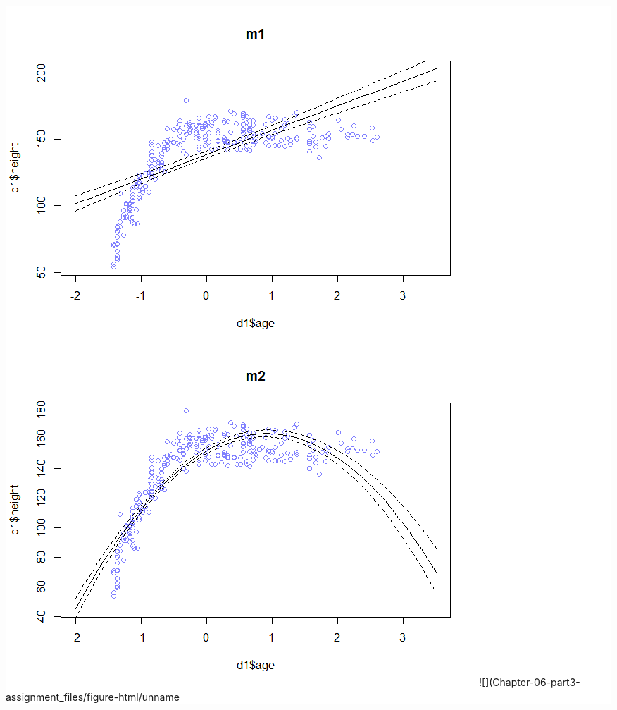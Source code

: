 ![](Chapter-06-part3-assignment_files/figure-html/unnamed-chunk-2-1.png)![](Chapter-06-part3-assignment_files/figure-html/unnamed-chunk-2-2.png)![](Chapter-06-part3-assignment_files/figure-html/unname